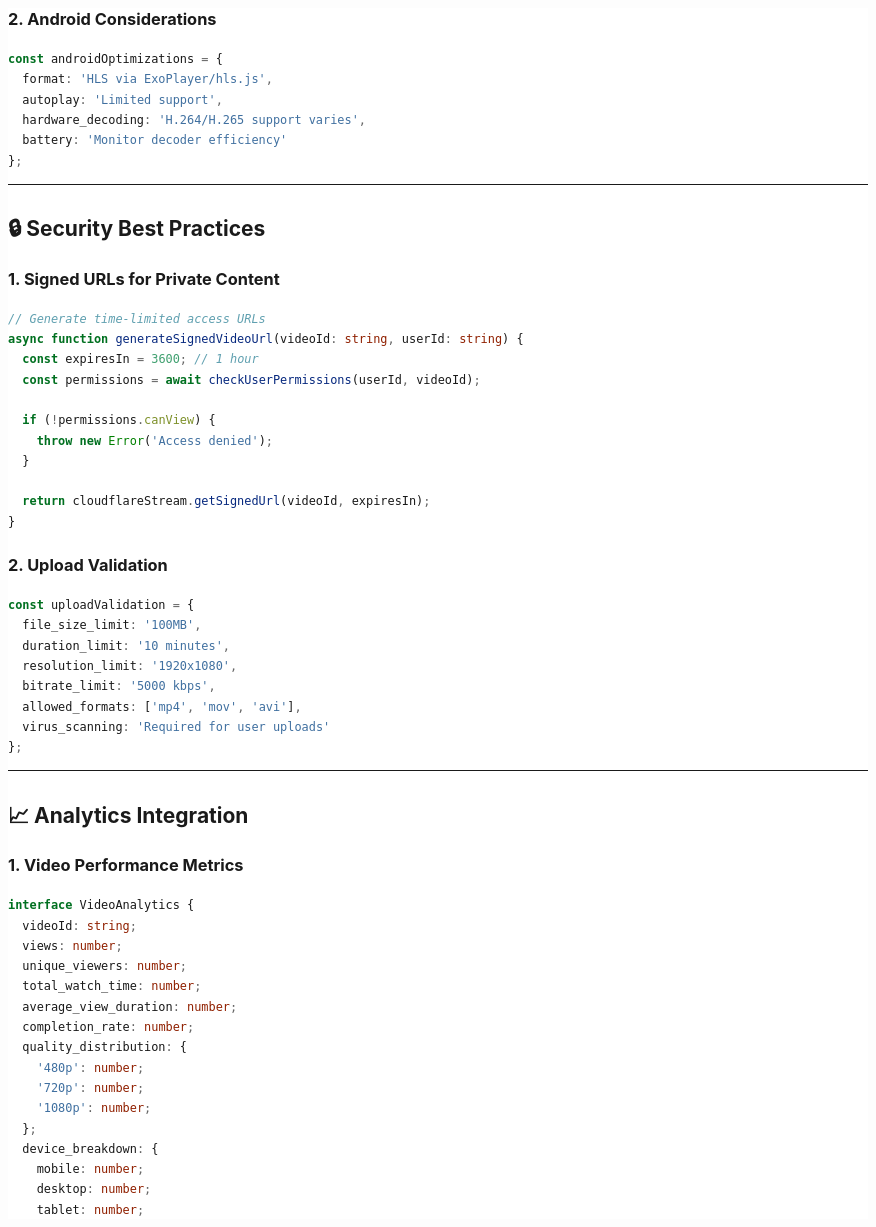 ### **2. Android Considerations**
```typescript
const androidOptimizations = {
  format: 'HLS via ExoPlayer/hls.js',
  autoplay: 'Limited support',
  hardware_decoding: 'H.264/H.265 support varies',
  battery: 'Monitor decoder efficiency'
};
```

---

## 🔒 **Security Best Practices**

### **1. Signed URLs for Private Content**
```typescript
// Generate time-limited access URLs
async function generateSignedVideoUrl(videoId: string, userId: string) {
  const expiresIn = 3600; // 1 hour
  const permissions = await checkUserPermissions(userId, videoId);
  
  if (!permissions.canView) {
    throw new Error('Access denied');
  }
  
  return cloudflareStream.getSignedUrl(videoId, expiresIn);
}
```

### **2. Upload Validation**
```typescript
const uploadValidation = {
  file_size_limit: '100MB',
  duration_limit: '10 minutes',
  resolution_limit: '1920x1080',
  bitrate_limit: '5000 kbps',
  allowed_formats: ['mp4', 'mov', 'avi'],
  virus_scanning: 'Required for user uploads'
};
```

---

## 📈 **Analytics Integration**

### **1. Video Performance Metrics**
```typescript
interface VideoAnalytics {
  videoId: string;
  views: number;
  unique_viewers: number;
  total_watch_time: number;
  average_view_duration: number;
  completion_rate: number;
  quality_distribution: {
    '480p': number;
    '720p': number;
    '1080p': number;
  };
  device_breakdown: {
    mobile: number;
    desktop: number;
    tablet: number;
```